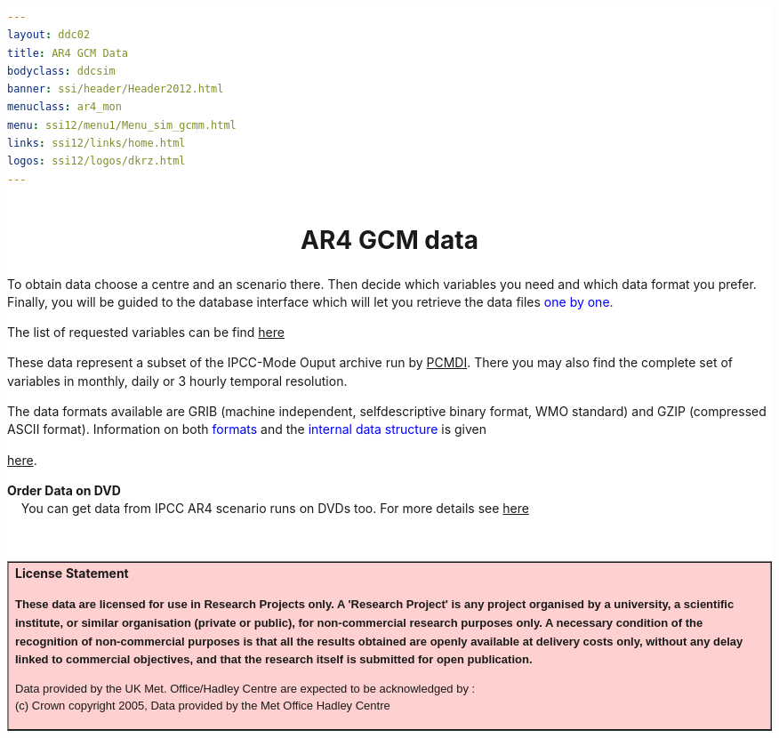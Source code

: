 ```yaml
---
layout: ddc02
title: AR4 GCM Data
bodyclass: ddcsim
banner: ssi/header/Header2012.html
menuclass: ar4_mon
menu: ssi12/menu1/Menu_sim_gcmm.html
links: ssi12/links/home.html
logos: ssi12/logos/dkrz.html
---
```


<div id="pagetitle-ln">
	<h1 align="center">AR4 GCM data</h1>
</div> 
<P>To obtain data choose a centre and an scenario there. Then decide
which variables you need and which data format you prefer. Finally,
you will be guided to the database interface which will let you
retrieve the data files <FONT COLOR="#0000ff">one by one</FONT>.
</p>
<p>The list of requested variables can be find <a href="/gcm/misc/List_of_AR4_variables.pdf">here</a>
</p>
<P>These data represent a subset of the IPCC-Mode Ouput archive run by <a href="http://www-pcmdi.llnl.gov/ipcc/about_ipcc.php"> PCMDI</a>. There you
may also find the complete set of variables in monthly, daily or 3 hourly temporal resolution.
</p>
<P>The data formats available are GRIB (machine independent,
selfdescriptive binary format, WMO standard) and GZIP (compressed
ASCII format). Information on both <FONT COLOR="#0000ff">formats</FONT>
and the <FONT COLOR="#0000ff">internal data structure</FONT> is given

<a href="../INFO/formats.html">here</a>.
</P>
<P><b>Order Data on DVD</b><br/>
&nbsp; &nbsp; You can get data from IPCC AR4 scenario runs on DVDs too. For more details see <a href="../INFO/dvd_data.html">here</a></P><br/>

<table align="center" table width="70%" BORDER=1 CELLPADDING=3 CELLSPACING=0>
<tr>
<td  bgcolor="#ffd0d0"><b>License Statement</b><p>
<font face="arial" size=-1>
<b>These data are licensed for use in Research Projects only.  
A 'Research Project' is any project organised by a university, a scientific institute, or similar organisation (private or public), 
for non-commercial research purposes only. A necessary condition of the recognition of non-commercial purposes is 
that all the results obtained are openly available at delivery costs only, without any delay linked to commercial objectives, 
and that the research itself is submitted for open publication.</b>
</p>
<p>Data provided by the UK Met. Office/Hadley Centre are expected to be acknowledged by : <br/>
(c) Crown copyright 2005, Data provided by the Met Office Hadley Centre 
</p>
</font></td>
</tr>
</table>
